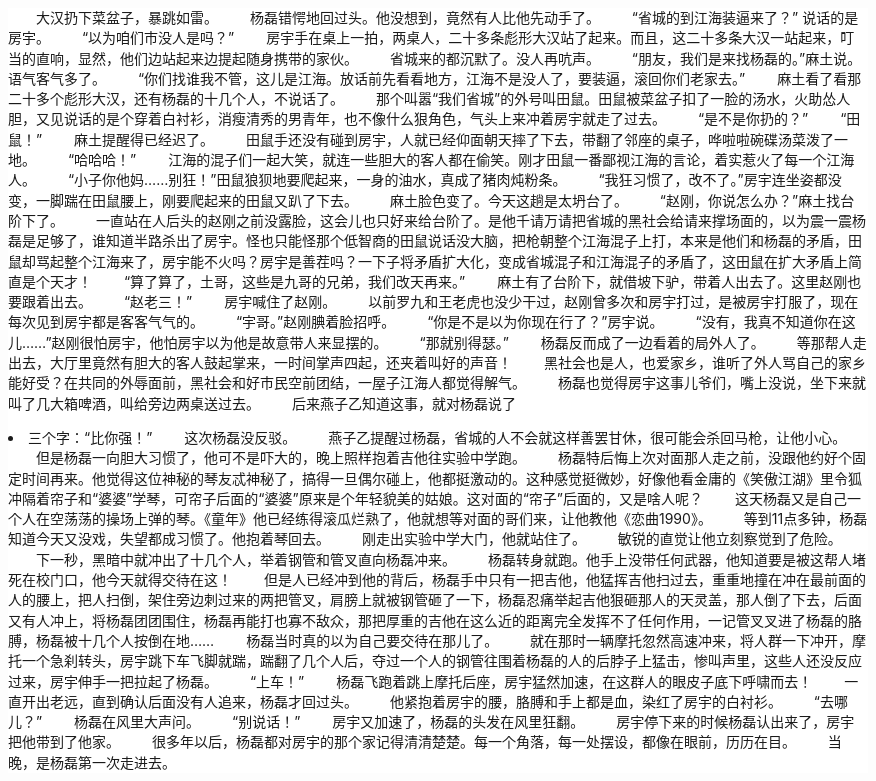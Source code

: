　　大汉扔下菜盆子，暴跳如雷。
　　杨磊错愕地回过头。他没想到，竟然有人比他先动手了。
　　“省城的到江海装逼来了？” 说话的是房宇。
　　“以为咱们市没人是吗？”
　　房宇手在桌上一拍，两桌人，二十多条彪形大汉站了起来。而且，这二十多条大汉一站起来，叮当的直响，显然，他们边站起来边提起随身携带的家伙。
　　省城来的都沉默了。没人再吭声。
　　“朋友，我们是来找杨磊的。”麻土说。语气客气多了。
　　“你们找谁我不管，这儿是江海。放话前先看看地方，江海不是没人了，要装逼，滚回你们老家去。”
　　麻土看了看那二十多个彪形大汉，还有杨磊的十几个人，不说话了。
　　那个叫嚣“我们省城”的外号叫田鼠。田鼠被菜盆子扣了一脸的汤水，火助怂人胆，又见说话的是个穿着白衬衫，消瘦清秀的男青年，也不像什么狠角色，气头上来冲着房宇就走了过去。
　　“是不是你扔的？”
　　“田鼠！”
　　麻土提醒得已经迟了。
　　田鼠手还没有碰到房宇，人就已经仰面朝天摔了下去，带翻了邻座的桌子，哗啦啦碗碟汤菜泼了一地。
　　“哈哈哈！”
　　江海的混子们一起大笑，就连一些胆大的客人都在偷笑。刚才田鼠一番鄙视江海的言论，着实惹火了每一个江海人。
　　“小子你他妈……别狂！”田鼠狼狈地要爬起来，一身的油水，真成了猪肉炖粉条。
　　“我狂习惯了，改不了。”房宇连坐姿都没变，一脚踹在田鼠腰上，刚要爬起来的田鼠又趴了下去。
　　麻土脸色变了。今天这趟是太坍台了。
　　“赵刚，你说怎么办？”麻土找台阶下了。
　　一直站在人后头的赵刚之前没露脸，这会儿也只好来给台阶了。是他千请万请把省城的黑社会给请来撑场面的，以为震一震杨磊是足够了，谁知道半路杀出了房宇。怪也只能怪那个低智商的田鼠说话没大脑，把枪朝整个江海混子上打，本来是他们和杨磊的矛盾，田鼠却骂起整个江海来了，房宇能不火吗？房宇是善茬吗？一下子将矛盾扩大化，变成省城混子和江海混子的矛盾了，这田鼠在扩大矛盾上简直是个天才！
　　“算了算了，土哥，这些是九哥的兄弟，我们改天再来。”
　　麻土有了台阶下，就借坡下驴，带着人出去了。这里赵刚也要跟着出去。
　　“赵老三！”
　　房宇喊住了赵刚。
　　以前罗九和王老虎也没少干过，赵刚曾多次和房宇打过，是被房宇打服了，现在每次见到房宇都是客客气气的。
　　“宇哥。”赵刚腆着脸招呼。
　　“你是不是以为你现在行了？”房宇说。
　　“没有，我真不知道你在这儿……”赵刚很怕房宇，他怕房宇以为他是故意带人来显摆的。
　　“那就别得瑟。”
　　杨磊反而成了一边看着的局外人了。
　　等那帮人走出去，大厅里竟然有胆大的客人鼓起掌来，一时间掌声四起，还夹着叫好的声音！
　　黑社会也是人，也爱家乡，谁听了外人骂自己的家乡能好受？在共同的外辱面前，黑社会和好市民空前团结，一屋子江海人都觉得解气。
　　杨磊也觉得房宇这事儿爷们，嘴上没说，坐下来就叫了几大箱啤酒，叫给旁边两桌送过去。
　　后来燕子乙知道这事，就对杨磊说了</li><li>
       三个字：“比你强！”
　　这次杨磊没反驳。
　　燕子乙提醒过杨磊，省城的人不会就这样善罢甘休，很可能会杀回马枪，让他小心。
　　但是杨磊一向胆大习惯了，他可不是吓大的，晚上照样抱着吉他往实验中学跑。
　　杨磊特后悔上次对面那人走之前，没跟他约好个固定时间再来。他觉得这位神秘的琴友忒神秘了，搞得一旦偶尔碰上，他都挺激动的。这种感觉挺微妙，好像他看金庸的《笑傲江湖》里令狐冲隔着帘子和“婆婆”学琴，可帘子后面的“婆婆”原来是个年轻貌美的姑娘。这对面的“帘子”后面的，又是啥人呢？
　　这天杨磊又是自己一个人在空荡荡的操场上弹的琴。《童年》他已经练得滚瓜烂熟了，他就想等对面的哥们来，让他教他《恋曲1990》。
　　等到11点多钟，杨磊知道今天又没戏，失望都成习惯了。他抱着琴回去。
　　刚走出实验中学大门，他就站住了。
　　敏锐的直觉让他立刻察觉到了危险。
　　下一秒，黑暗中就冲出了十几个人，举着钢管和管叉直向杨磊冲来。
　　杨磊转身就跑。他手上没带任何武器，他知道要是被这帮人堵死在校门口，他今天就得交待在这！
　　但是人已经冲到他的背后，杨磊手中只有一把吉他，他猛挥吉他扫过去，重重地撞在冲在最前面的人的腰上，把人扫倒，架住旁边刺过来的两把管叉，肩膀上就被钢管砸了一下，杨磊忍痛举起吉他狠砸那人的天灵盖，那人倒了下去，后面又有人冲上，将杨磊团团围住，杨磊再能打也寡不敌众，那把厚重的吉他在这么近的距离完全发挥不了任何作用，一记管叉叉进了杨磊的胳膊，杨磊被十几个人按倒在地……
　　杨磊当时真的以为自己要交待在那儿了。
　　就在那时一辆摩托忽然高速冲来，将人群一下冲开，摩托一个急刹转头，房宇跳下车飞脚就踹，踹翻了几个人后，夺过一个人的钢管往围着杨磊的人的后脖子上猛击，惨叫声里，这些人还没反应过来，房宇伸手一把拉起了杨磊。
　　“上车！”
　　杨磊飞跑着跳上摩托后座，房宇猛然加速，在这群人的眼皮子底下呼啸而去！
　　一直开出老远，直到确认后面没有人追来，杨磊才回过头。
　　他紧抱着房宇的腰，胳膊和手上都是血，染红了房宇的白衬衫。
　　“去哪儿？”
　　杨磊在风里大声问。
　　“别说话！”
　　房宇又加速了，杨磊的头发在风里狂翻。
　　房宇停下来的时候杨磊认出来了，房宇把他带到了他家。
　　很多年以后，杨磊都对房宇的那个家记得清清楚楚。每一个角落，每一处摆设，都像在眼前，历历在目。
　　当晚，是杨磊第一次走进去。